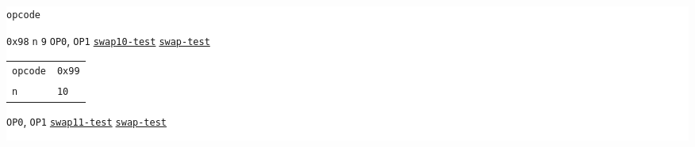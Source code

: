 <code>opcode</code>
</td>
<td>
<code>0x98</code>
</td>
</tr>
<tr>
<td>
<code>n</code>
</td>
<td>
<code>9</code>
</td>
</tr>
</table>
</td>
<td>
<code>OP0</code>, <code>OP1</code>
</td>
</tr>
<tr>
<td>
<a href="https://github.com/runtimeverification/zkevm-harness/blob/master/src/tests/integration/test-data/specs/swap10-test-sp1.k"><code>swap10-test</code></a>
</td>
<td>
<a href="https://github.com/runtimeverification/zkevm-harness/blob/master/src/tests/integration/test-data/templates/swap-test"><code>swap-test</code></a>
</td>
<td>
<table>
<tr>
<td>
<code>opcode</code>
</td>
<td>
<code>0x99</code>
</td>
</tr>
<tr>
<td>
<code>n</code>
</td>
<td>
<code>10</code>
</td>
</tr>
</table>
</td>
<td>
<code>OP0</code>, <code>OP1</code>
</td>
</tr>
<tr>
<td>
<a href="https://github.com/runtimeverification/zkevm-harness/blob/master/src/tests/integration/test-data/specs/swap11-test-sp1.k"><code>swap11-test</code></a>
</td>
<td>
<a href="https://github.com/runtimeverification/zkevm-harness/blob/master/src/tests/integration/test-data/templates/swap-test"><code>swap-test</code></a>
</td>
<td>
<table>